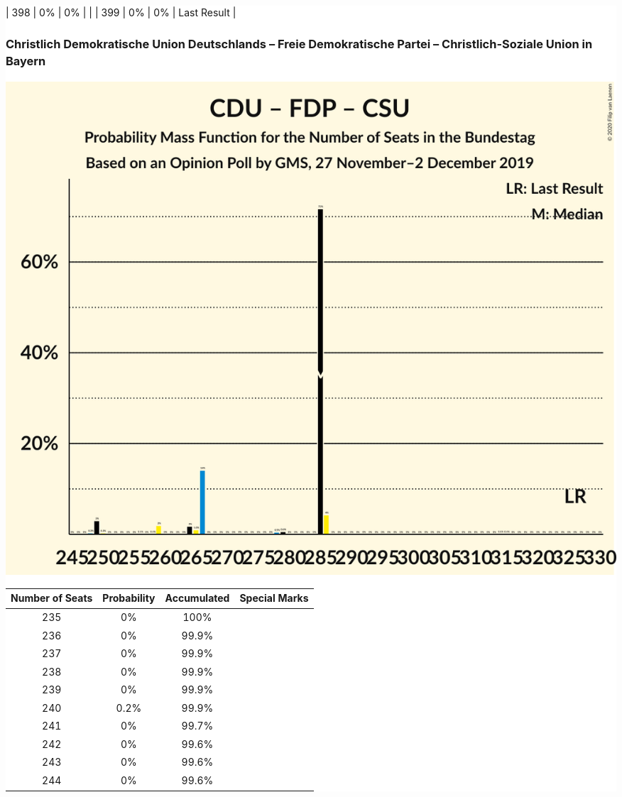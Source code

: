 | 398 | 0% | 0% |  |
| 399 | 0% | 0% | Last Result |

### Christlich Demokratische Union Deutschlands – Freie Demokratische Partei – Christlich-Soziale Union in Bayern

![Graph with seats probability mass function not yet produced](2019-12-02-GMS-coalitions-seats-pmf-cdu–fdp–csu.png "Seats Probability Mass Function")

| Number of Seats | Probability | Accumulated | Special Marks |
|:---------------:|:-----------:|:-----------:|:-------------:|
| 235 | 0% | 100% |  |
| 236 | 0% | 99.9% |  |
| 237 | 0% | 99.9% |  |
| 238 | 0% | 99.9% |  |
| 239 | 0% | 99.9% |  |
| 240 | 0.2% | 99.9% |  |
| 241 | 0% | 99.7% |  |
| 242 | 0% | 99.6% |  |
| 243 | 0% | 99.6% |  |
| 244 | 0% | 99.6% |  |